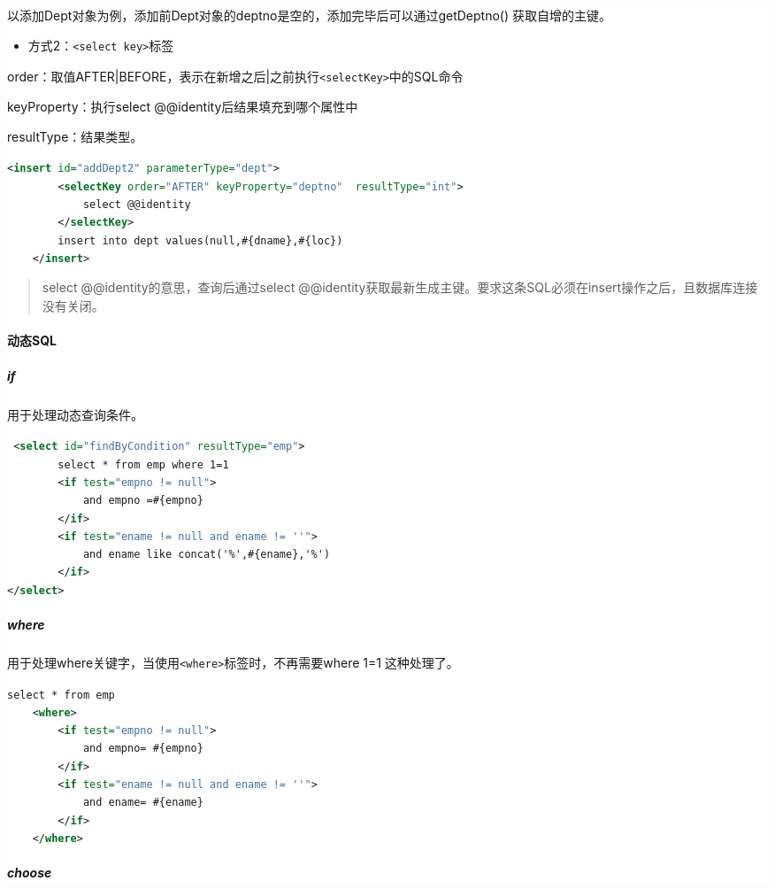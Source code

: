 以添加Dept对象为例，添加前Dept对象的deptno是空的，添加完毕后可以通过getDeptno() 获取自增的主键。

- 方式2：`<select key>`标签

order：取值AFTER|BEFORE，表示在新增之后|之前执行`<selectKey>`中的SQL命令

keyProperty：执行select @@identity后结果填充到哪个属性中

resultType：结果类型。

```xml
<insert id="addDept2" parameterType="dept">
        <selectKey order="AFTER" keyProperty="deptno"  resultType="int">
            select @@identity
        </selectKey>
        insert into dept values(null,#{dname},#{loc})
    </insert>

```

> select @@identity的意思，查询后通过select @@identity获取最新生成主键。要求这条SQL必须在insert操作之后，且数据库连接没有关闭。

#### 动态SQL 

##### if

用于处理动态查询条件。

```xml
 <select id="findByCondition" resultType="emp">
        select * from emp where 1=1
        <if test="empno != null">
            and empno =#{empno}
        </if>
        <if test="ename != null and ename != ''">
            and ename like concat('%',#{ename},'%')
        </if>
</select>
```

##### where

用于处理where关键字，当使用`<where>`标签时，不再需要where 1=1 这种处理了。

```xml
select * from emp
    <where>
        <if test="empno != null">
            and empno= #{empno}
        </if>
        <if test="ename != null and ename != ''">
            and ename= #{ename}
        </if>
    </where>
```

##### choose

